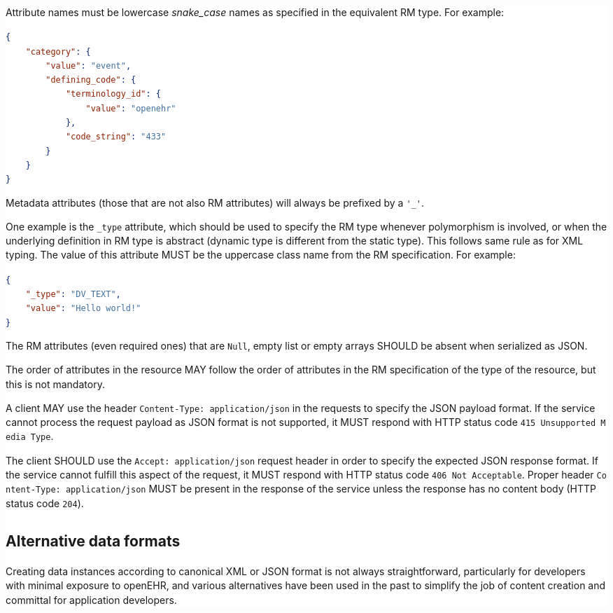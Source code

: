 Attribute names must be lowercase _snake_case_ names as specified in the equivalent RM type. For example:

```json
{
    "category": {
        "value": "event",
        "defining_code": {
            "terminology_id": {
                "value": "openehr"
            },
            "code_string": "433"
        }
    }
}
```

Metadata attributes (those that are not also RM attributes) will always be prefixed by a `'_'`.

One example is the `_type` attribute, which should be used to specify the RM type whenever polymorphism
is involved, or when the underlying definition in RM type is abstract
(dynamic type is different from the static type).
This follows same rule as for XML typing.
The value of this attribute MUST be the uppercase class name from the RM specification. For example:

```json
{
    "_type": "DV_TEXT",
    "value": "Hello world!"
}
```

The RM attributes (even required ones) that are `Null`, empty list or empty arrays SHOULD be absent when serialized as JSON.

The order of attributes in the resource MAY follow the order of attributes in the RM specification of the type of the resource, but this is not mandatory.

A client MAY use the header `Content-Type: application/json` in the requests to specify the JSON payload format.
If the service cannot process the request payload as JSON format is not supported, it MUST respond with HTTP status code `415 Unsupported Media Type`.

The client SHOULD use the `Accept: application/json` request header in order to specify the expected JSON response format.
If the service cannot fulfill this aspect of the request, it MUST respond with HTTP status code `406 Not Acceptable`.
Proper header `Content-Type: application/json` MUST be present in the response of the service
unless the response has no content body (HTTP status code `204`).

## Alternative data formats

Creating data instances according to canonical XML or JSON format is not always straightforward,
particularly for developers with minimal exposure to openEHR, and various alternatives
have been used in the past to simplify the job of content creation and committal for application developers.
